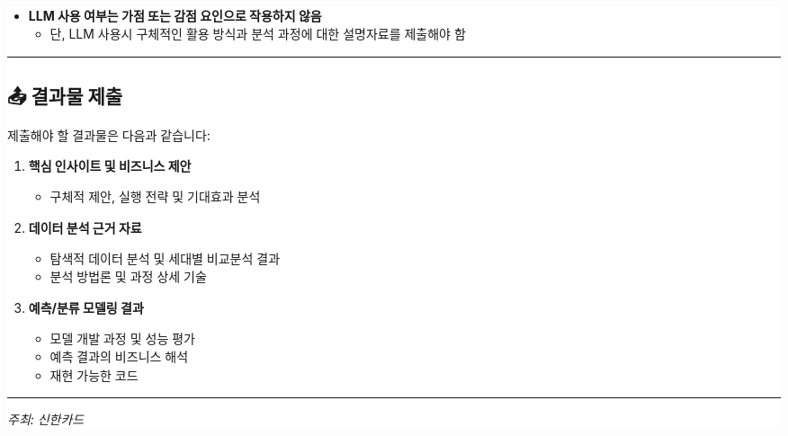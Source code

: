 - **LLM 사용 여부는 가점 또는 감점 요인으로 작용하지 않음**
  - 단, LLM 사용시 구체적인 활용 방식과 분석 과정에 대한 설명자료를 제출해야 함

---

## 📤 결과물 제출

제출해야 할 결과물은 다음과 같습니다:

1. **핵심 인사이트 및 비즈니스 제안**
   - 구체적 제안, 실행 전략 및 기대효과 분석

2. **데이터 분석 근거 자료**
   - 탐색적 데이터 분석 및 세대별 비교분석 결과
   - 분석 방법론 및 과정 상세 기술

3. **예측/분류 모델링 결과**
   - 모델 개발 과정 및 성능 평가
   - 예측 결과의 비즈니스 해석
   - 재현 가능한 코드

---

*주최: 신한카드*